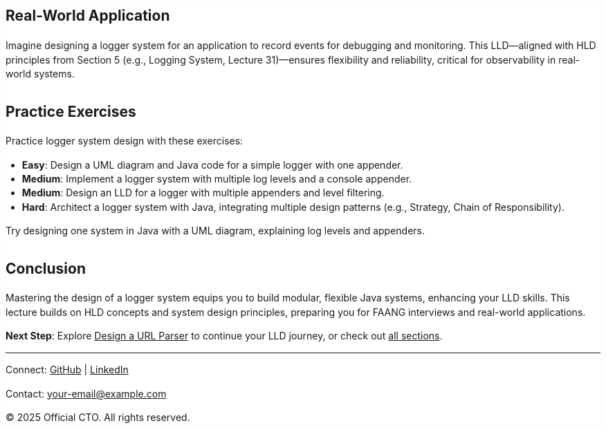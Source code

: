 ## Real-World Application
Imagine designing a logger system for an application to record events for debugging and monitoring. This LLD—aligned with HLD principles from Section 5 (e.g., Logging System, Lecture 31)—ensures flexibility and reliability, critical for observability in real-world systems.

## Practice Exercises
Practice logger system design with these exercises:
- **Easy**: Design a UML diagram and Java code for a simple logger with one appender.
- **Medium**: Implement a logger system with multiple log levels and a console appender.
- **Medium**: Design an LLD for a logger with multiple appenders and level filtering.
- **Hard**: Architect a logger system with Java, integrating multiple design patterns (e.g., Strategy, Chain of Responsibility).

Try designing one system in Java with a UML diagram, explaining log levels and appenders.

## Conclusion
Mastering the design of a logger system equips you to build modular, flexible Java systems, enhancing your LLD skills. This lecture builds on HLD concepts and system design principles, preparing you for FAANG interviews and real-world applications.

**Next Step**: Explore [Design a URL Parser](/interview-section/lld/url-parser) to continue your LLD journey, or check out [all sections](/interview-section/).

---

<footer>
  <p>Connect: <a href="https://github.com/your-profile">GitHub</a> | <a href="https://linkedin.com/in/your-profile">LinkedIn</a></p>
  <p>Contact: <a href="mailto:your-email@example.com">your-email@example.com</a></p>
  <p>&copy; 2025 Official CTO. All rights reserved.</p>
</footer>